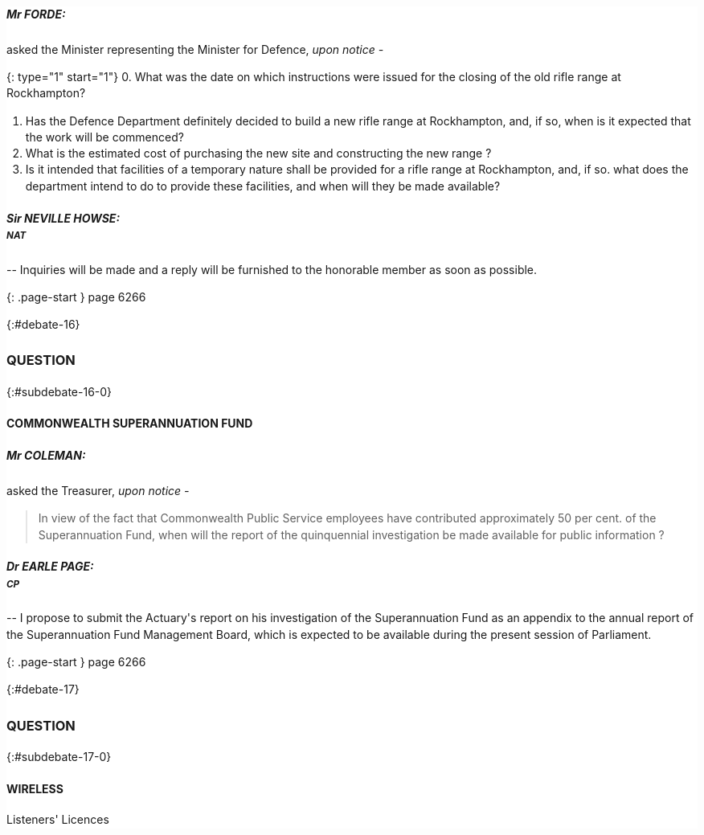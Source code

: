 ##### Mr FORDE:

asked the Minister representing the Minister for Defence,  *upon notice -* 

{: type="1" start="1"}
0. What was the date on which instructions were issued for the closing of the old rifle range at Rockhampton? 
1. Has the Defence Department definitely decided to build a new rifle range at Rockhampton, and, if so, when is it expected that the work will be commenced? 
2. What is the estimated cost of purchasing the new site and constructing the new range ? 
3. Is it intended that facilities of a temporary nature shall be provided for a rifle range at Rockhampton, and, if so. what does the department intend to do to provide these facilities, and when will they be made available? 

##### Sir NEVILLE HOWSE:<br><small class="text-muted">NAT</small>

-- Inquiries will be made and a reply will be furnished to the honorable member as soon as possible. 

{: .page-start }
page 6266

{:#debate-16}
### QUESTION

{:#subdebate-16-0}
#### COMMONWEALTH SUPERANNUATION FUND

##### Mr COLEMAN:

asked the Treasurer,  *upon notice -* 

  >In view of the fact that Commonwealth Public Service employees have contributed approximately 50 per cent. of the Superannuation Fund, when will the report of the quinquennial investigation be made available for public information ? 

##### Dr EARLE PAGE:<br><small class="text-muted">CP</small>

-- I propose to submit the Actuary's report on his investigation of the Superannuation Fund as an appendix to the annual report of the Superannuation Fund Management Board, which is expected to be available during the present session of Parliament. 

{: .page-start }
page 6266

{:#debate-17}
### QUESTION

{:#subdebate-17-0}
#### WIRELESS

Listeners' Licences
